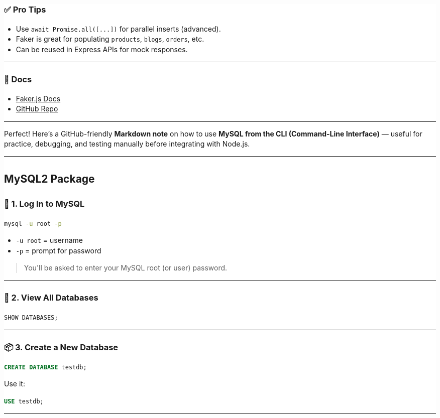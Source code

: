 
### ✅ Pro Tips

* Use `await Promise.all([...])` for parallel inserts (advanced).
* Faker is great for populating `products`, `blogs`, `orders`, etc.
* Can be reused in Express APIs for mock responses.

---

### 🔗 Docs

* [Faker.js Docs](https://fakerjs.dev/)
* [GitHub Repo](https://github.com/faker-js/faker)

---

Perfect! Here’s a GitHub-friendly **Markdown note** on how to use **MySQL from the CLI (Command-Line Interface)** — useful for practice, debugging, and testing manually before integrating with Node.js.

---

## MySQL2 Package
### 🧩 1. Log In to MySQL

```bash
mysql -u root -p
```

* `-u root` = username
* `-p` = prompt for password

> You'll be asked to enter your MySQL root (or user) password.

---

### 📁 2. View All Databases

```sql
SHOW DATABASES;
```

---

### 📦 3. Create a New Database

```sql
CREATE DATABASE testdb;
```

Use it:

```sql
USE testdb;
```

---

